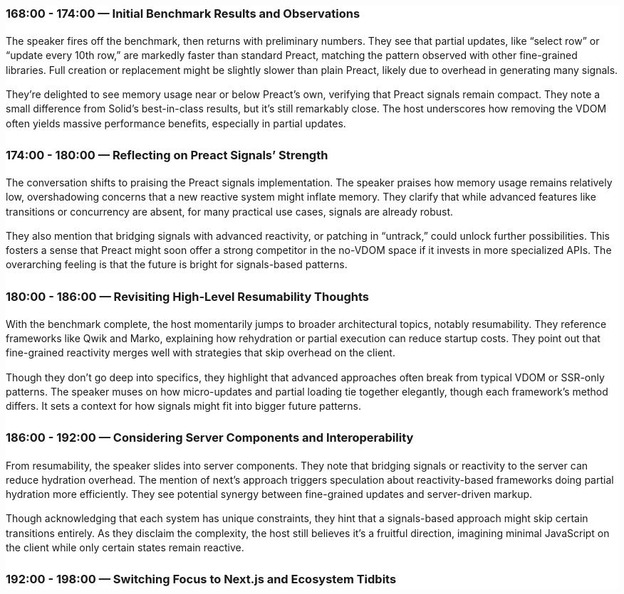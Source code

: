 ### 168:00 - 174:00 — Initial Benchmark Results and Observations

The speaker fires off the benchmark, then returns with preliminary numbers. They see that partial updates, like “select row” or “update every 10th row,” are markedly faster than standard Preact, matching the pattern observed with other fine-grained libraries. Full creation or replacement might be slightly slower than plain Preact, likely due to overhead in generating many signals.

They’re delighted to see memory usage near or below Preact’s own, verifying that Preact signals remain compact. They note a small difference from Solid’s best-in-class results, but it’s still remarkably close. The host underscores how removing the VDOM often yields massive performance benefits, especially in partial updates.

### 174:00 - 180:00 — Reflecting on Preact Signals’ Strength

The conversation shifts to praising the Preact signals implementation. The speaker praises how memory usage remains relatively low, overshadowing concerns that a new reactive system might inflate memory. They clarify that while advanced features like transitions or concurrency are absent, for many practical use cases, signals are already robust.

They also mention that bridging signals with advanced reactivity, or patching in “untrack,” could unlock further possibilities. This fosters a sense that Preact might soon offer a strong competitor in the no-VDOM space if it invests in more specialized APIs. The overarching feeling is that the future is bright for signals-based patterns.

### 180:00 - 186:00 — Revisiting High-Level Resumability Thoughts

With the benchmark complete, the host momentarily jumps to broader architectural topics, notably resumability. They reference frameworks like Qwik and Marko, explaining how rehydration or partial execution can reduce startup costs. They point out that fine-grained reactivity merges well with strategies that skip overhead on the client.

Though they don’t go deep into specifics, they highlight that advanced approaches often break from typical VDOM or SSR-only patterns. The speaker muses on how micro-updates and partial loading tie together elegantly, though each framework’s method differs. It sets a context for how signals might fit into bigger future patterns.

### 186:00 - 192:00 — Considering Server Components and Interoperability

From resumability, the speaker slides into server components. They note that bridging signals or reactivity to the server can reduce hydration overhead. The mention of next’s approach triggers speculation about reactivity-based frameworks doing partial hydration more efficiently. They see potential synergy between fine-grained updates and server-driven markup.

Though acknowledging that each system has unique constraints, they hint that a signals-based approach might skip certain transitions entirely. As they disclaim the complexity, the host still believes it’s a fruitful direction, imagining minimal JavaScript on the client while only certain states remain reactive.

### 192:00 - 198:00 — Switching Focus to Next.js and Ecosystem Tidbits
